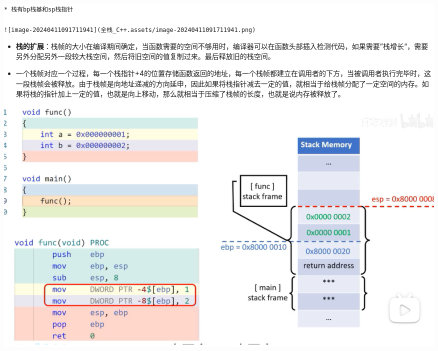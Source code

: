 	* 栈有bp栈基和sp栈指针

	![image-20240411091711941](全栈_C++.assets/image-20240411091711941.png)

* **栈的扩展**：栈帧的大小在编译期间确定，当函数需要的空间不够用时，编译器可以在函数头部插入检测代码，如果需要”栈增长“，需要另外分配另外一段较大栈空间，然后将旧空间的值复制过来。最后释放旧的栈空间。

* 一个栈帧对应一个过程，每一个栈指针+4的位置存储函数返回的地址，每一个栈帧都建立在调用者的下方，当被调用者执行完毕时，这一段栈帧会被释放。由于栈帧是向地址递减的方向延申，因此如果将栈指针减去一定的值，就相当于给栈帧分配了一定空间的内存。如果将栈的指针加上一定的值，也就是向上移动，那么就相当于压缩了栈帧的长度，也就是说内存被释放了。

![image-20240411095831489](全栈_C++.assets/image-20240411095831489.png)
